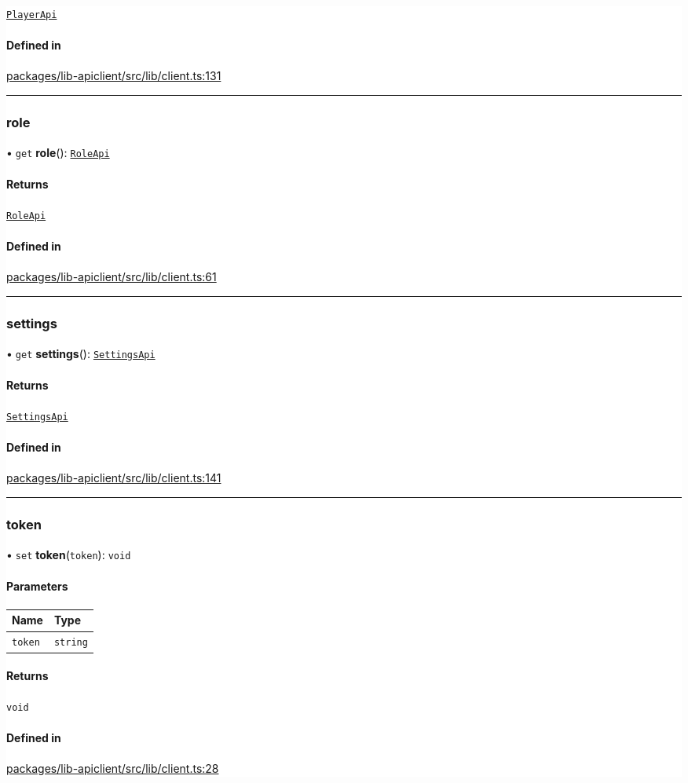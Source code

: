 [`PlayerApi`](takaro_apiclient.PlayerApi.md)

#### Defined in

[packages/lib-apiclient/src/lib/client.ts:131](https://github.com/niekcandaele/Takaro/blob/91fb19b/packages/lib-apiclient/src/lib/client.ts#L131)

___

### role

• `get` **role**(): [`RoleApi`](takaro_apiclient.RoleApi.md)

#### Returns

[`RoleApi`](takaro_apiclient.RoleApi.md)

#### Defined in

[packages/lib-apiclient/src/lib/client.ts:61](https://github.com/niekcandaele/Takaro/blob/91fb19b/packages/lib-apiclient/src/lib/client.ts#L61)

___

### settings

• `get` **settings**(): [`SettingsApi`](takaro_apiclient.SettingsApi.md)

#### Returns

[`SettingsApi`](takaro_apiclient.SettingsApi.md)

#### Defined in

[packages/lib-apiclient/src/lib/client.ts:141](https://github.com/niekcandaele/Takaro/blob/91fb19b/packages/lib-apiclient/src/lib/client.ts#L141)

___

### token

• `set` **token**(`token`): `void`

#### Parameters

| Name | Type |
| :------ | :------ |
| `token` | `string` |

#### Returns

`void`

#### Defined in

[packages/lib-apiclient/src/lib/client.ts:28](https://github.com/niekcandaele/Takaro/blob/91fb19b/packages/lib-apiclient/src/lib/client.ts#L28)

